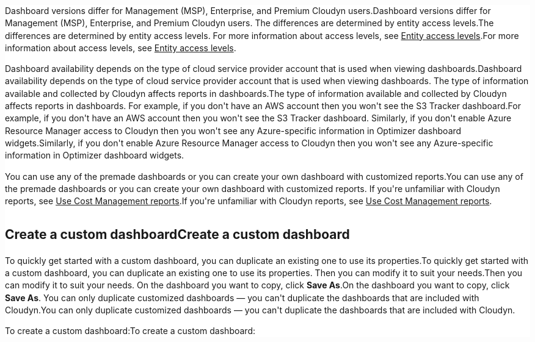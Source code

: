 <span data-ttu-id="a1d52-115">Dashboard versions differ for Management (MSP), Enterprise, and Premium Cloudyn users.</span><span class="sxs-lookup"><span data-stu-id="a1d52-115">Dashboard versions differ for Management (MSP), Enterprise, and Premium Cloudyn users.</span></span> <span data-ttu-id="a1d52-116">The differences are determined by entity access levels.</span><span class="sxs-lookup"><span data-stu-id="a1d52-116">The differences are determined by entity access levels.</span></span> <span data-ttu-id="a1d52-117">For more information about access levels, see [Entity access levels](tutorial-user-access.md#entity-access-levels).</span><span class="sxs-lookup"><span data-stu-id="a1d52-117">For more information about access levels, see [Entity access levels](tutorial-user-access.md#entity-access-levels).</span></span>

<span data-ttu-id="a1d52-118">Dashboard availability depends on the type of cloud service provider account that is used when viewing dashboards.</span><span class="sxs-lookup"><span data-stu-id="a1d52-118">Dashboard availability depends on the type of cloud service provider account that is used when viewing dashboards.</span></span> <span data-ttu-id="a1d52-119">The type of information available and collected by Cloudyn affects reports in dashboards.</span><span class="sxs-lookup"><span data-stu-id="a1d52-119">The type of information available and collected by Cloudyn affects reports in dashboards.</span></span> <span data-ttu-id="a1d52-120">For example, if you don't have an AWS account then you won't see the S3 Tracker dashboard.</span><span class="sxs-lookup"><span data-stu-id="a1d52-120">For example, if you don't have an AWS account then you won't see the S3 Tracker dashboard.</span></span> <span data-ttu-id="a1d52-121">Similarly, if you don't enable Azure Resource Manager access to Cloudyn then you won't see any Azure-specific information in Optimizer dashboard widgets.</span><span class="sxs-lookup"><span data-stu-id="a1d52-121">Similarly, if you don't enable Azure Resource Manager access to Cloudyn then you won't see any Azure-specific information in Optimizer dashboard widgets.</span></span>

<span data-ttu-id="a1d52-122">You can use any of the premade dashboards or you can create your own dashboard with customized reports.</span><span class="sxs-lookup"><span data-stu-id="a1d52-122">You can use any of the premade dashboards or you can create your own dashboard with customized reports.</span></span> <span data-ttu-id="a1d52-123">If you're unfamiliar with Cloudyn reports, see [Use Cost Management reports](use-reports.md).</span><span class="sxs-lookup"><span data-stu-id="a1d52-123">If you're unfamiliar with Cloudyn reports, see [Use Cost Management reports](use-reports.md).</span></span>

## <a name="create-a-custom-dashboard"></a><span data-ttu-id="a1d52-124">Create a custom dashboard</span><span class="sxs-lookup"><span data-stu-id="a1d52-124">Create a custom dashboard</span></span>

<span data-ttu-id="a1d52-125">To quickly get started with a custom dashboard, you can duplicate an existing one to use its properties.</span><span class="sxs-lookup"><span data-stu-id="a1d52-125">To quickly get started with a custom dashboard, you can duplicate an existing one to use its properties.</span></span> <span data-ttu-id="a1d52-126">Then you can modify it to suit your needs.</span><span class="sxs-lookup"><span data-stu-id="a1d52-126">Then you can modify it to suit your needs.</span></span> <span data-ttu-id="a1d52-127">On the dashboard you want to copy, click **Save As**.</span><span class="sxs-lookup"><span data-stu-id="a1d52-127">On the dashboard you want to copy, click **Save As**.</span></span> <span data-ttu-id="a1d52-128">You can only duplicate customized dashboards — you can't duplicate the dashboards that are included with Cloudyn.</span><span class="sxs-lookup"><span data-stu-id="a1d52-128">You can only duplicate customized dashboards — you can't duplicate the dashboards that are included with Cloudyn.</span></span>

<span data-ttu-id="a1d52-129">To create a custom dashboard:</span><span class="sxs-lookup"><span data-stu-id="a1d52-129">To create a custom dashboard:</span></span>
